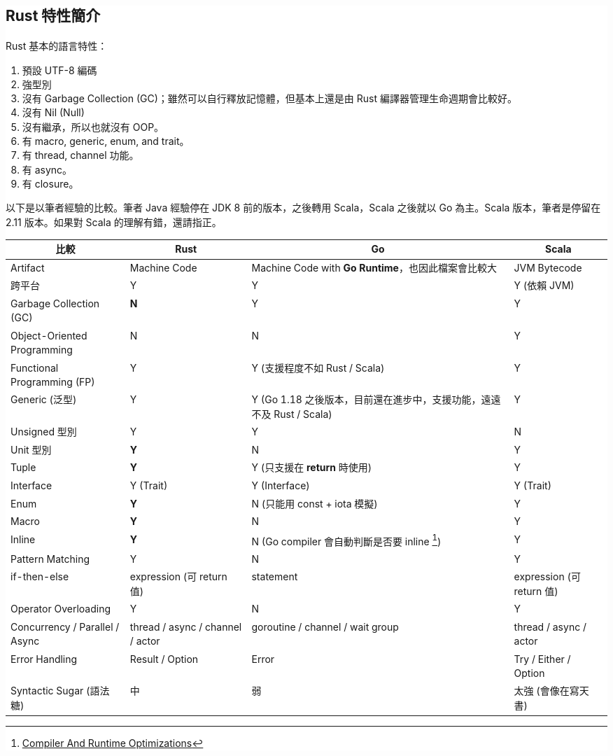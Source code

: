 ## Rust 特性簡介

Rust 基本的語言特性：

1. 預設 UTF-8 編碼
1. 強型別
1. 沒有 Garbage Collection (GC)；雖然可以自行釋放記憶體，但基本上還是由 Rust 編譯器管理生命週期會比較好。
1. 沒有 Nil (Null)
1. 沒有繼承，所以也就沒有 OOP。
1. 有 macro, generic, enum, and trait。
1. 有 thread, channel 功能。
1. 有 async。
1. 有 closure。

以下是以筆者經驗的比較。筆者 Java 經驗停在 JDK 8 前的版本，之後轉用 Scala，Scala 之後就以 Go 為主。Scala 版本，筆者是停留在 2.11 版本。如果對 Scala 的理解有錯，還請指正。

| 比較 | Rust | Go | Scala |
| -- | --- | --- | --- |
| Artifact | Machine Code | Machine Code with __Go Runtime__，也因此檔案會比較大 | JVM Bytecode |
| 跨平台 | Y | Y | Y (依賴 JVM) |
| Garbage Collection (GC) | __N__ | Y | Y |
| Object-Oriented Programming| N | N | Y |
| Functional Programming (FP) | Y | Y (支援程度不如 Rust / Scala) | Y |
| Generic (泛型) | Y | Y (Go 1.18 之後版本，目前還在進步中，支援功能，遠遠不及 Rust / Scala) | Y |
| Unsigned 型別 | Y | Y | N |
| Unit 型別 | __Y__ | N | Y |
| Tuple | __Y__ | Y (只支援在 __return__ 時使用) | Y |
| Interface | Y (Trait) | Y (Interface) | Y (Trait) |
| Enum | __Y__ | N (只能用 const + iota 模擬) | Y |
| Macro | __Y__ | N | Y |
| Inline | __Y__ | N (Go compiler 會自動判斷是否要 inline [^go_inline]) | Y |
| Pattern Matching | Y | N | Y |
| if-then-else | expression (可 return 值) | statement | expression (可 return 值) |
| Operator Overloading | Y | N | Y |
| Concurrency / Parallel / Async | thread / async / channel / actor | goroutine / channel / wait group | thread / async / actor |
| Error Handling | Result / Option | Error | Try / Either / Option |
| Syntactic Sugar (語法糖) | 中 | 弱 | 太強 (會像在寫天書) |


[^go_inline]: [Compiler And Runtime Optimizations](https://github.com/golang/go/wiki/CompilerOptimizations#function-inlining)